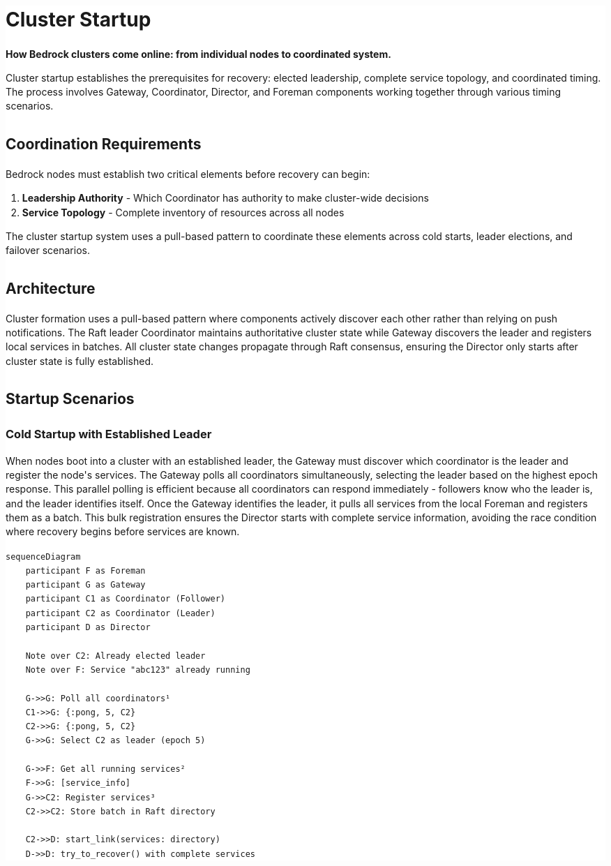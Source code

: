 # Cluster Startup

**How Bedrock clusters come online: from individual nodes to coordinated system.**

Cluster startup establishes the prerequisites for recovery: elected leadership, complete service topology, and coordinated timing. The process involves Gateway, Coordinator, Director, and Foreman components working together through various timing scenarios.

## Coordination Requirements

Bedrock nodes must establish two critical elements before recovery can begin:

1. **Leadership Authority** - Which Coordinator has authority to make cluster-wide decisions
2. **Service Topology** - Complete inventory of resources across all nodes

The cluster startup system uses a pull-based pattern to coordinate these elements across cold starts, leader elections, and failover scenarios.

## Architecture

Cluster formation uses a pull-based pattern where components actively discover each other rather than relying on push notifications. The Raft leader Coordinator maintains authoritative cluster state while Gateway discovers the leader and registers local services in batches. All cluster state changes propagate through Raft consensus, ensuring the Director only starts after cluster state is fully established.

## Startup Scenarios

### Cold Startup with Established Leader

When nodes boot into a cluster with an established leader, the Gateway must discover which coordinator is the leader and register the node's services. The Gateway polls all coordinators simultaneously, selecting the leader based on the highest epoch response. This parallel polling is efficient because all coordinators can respond immediately - followers know who the leader is, and the leader identifies itself. Once the Gateway identifies the leader, it pulls all services from the local Foreman and registers them as a batch. This bulk registration ensures the Director starts with complete service information, avoiding the race condition where recovery begins before services are known.

```mermaid
sequenceDiagram
    participant F as Foreman
    participant G as Gateway  
    participant C1 as Coordinator (Follower)
    participant C2 as Coordinator (Leader)
    participant D as Director

    Note over C2: Already elected leader
    Note over F: Service "abc123" already running
    
    G->>G: Poll all coordinators¹
    C1->>G: {:pong, 5, C2}
    C2->>G: {:pong, 5, C2}
    G->>G: Select C2 as leader (epoch 5)
    
    G->>F: Get all running services²
    F->>G: [service_info]
    G->>C2: Register services³
    C2->>C2: Store batch in Raft directory
    
    C2->>D: start_link(services: directory)
    D->>D: try_to_recover() with complete services
```
